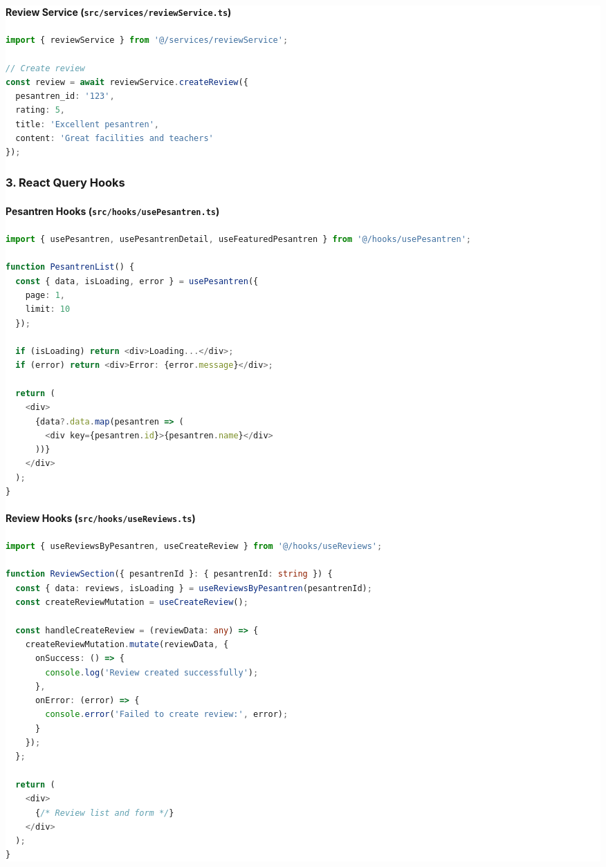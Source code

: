 #### Review Service (`src/services/reviewService.ts`)
```typescript
import { reviewService } from '@/services/reviewService';

// Create review
const review = await reviewService.createReview({
  pesantren_id: '123',
  rating: 5,
  title: 'Excellent pesantren',
  content: 'Great facilities and teachers'
});
```

### 3. React Query Hooks

#### Pesantren Hooks (`src/hooks/usePesantren.ts`)
```typescript
import { usePesantren, usePesantrenDetail, useFeaturedPesantren } from '@/hooks/usePesantren';

function PesantrenList() {
  const { data, isLoading, error } = usePesantren({
    page: 1,
    limit: 10
  });

  if (isLoading) return <div>Loading...</div>;
  if (error) return <div>Error: {error.message}</div>;

  return (
    <div>
      {data?.data.map(pesantren => (
        <div key={pesantren.id}>{pesantren.name}</div>
      ))}
    </div>
  );
}
```

#### Review Hooks (`src/hooks/useReviews.ts`)
```typescript
import { useReviewsByPesantren, useCreateReview } from '@/hooks/useReviews';

function ReviewSection({ pesantrenId }: { pesantrenId: string }) {
  const { data: reviews, isLoading } = useReviewsByPesantren(pesantrenId);
  const createReviewMutation = useCreateReview();

  const handleCreateReview = (reviewData: any) => {
    createReviewMutation.mutate(reviewData, {
      onSuccess: () => {
        console.log('Review created successfully');
      },
      onError: (error) => {
        console.error('Failed to create review:', error);
      }
    });
  };

  return (
    <div>
      {/* Review list and form */}
    </div>
  );
}
```
